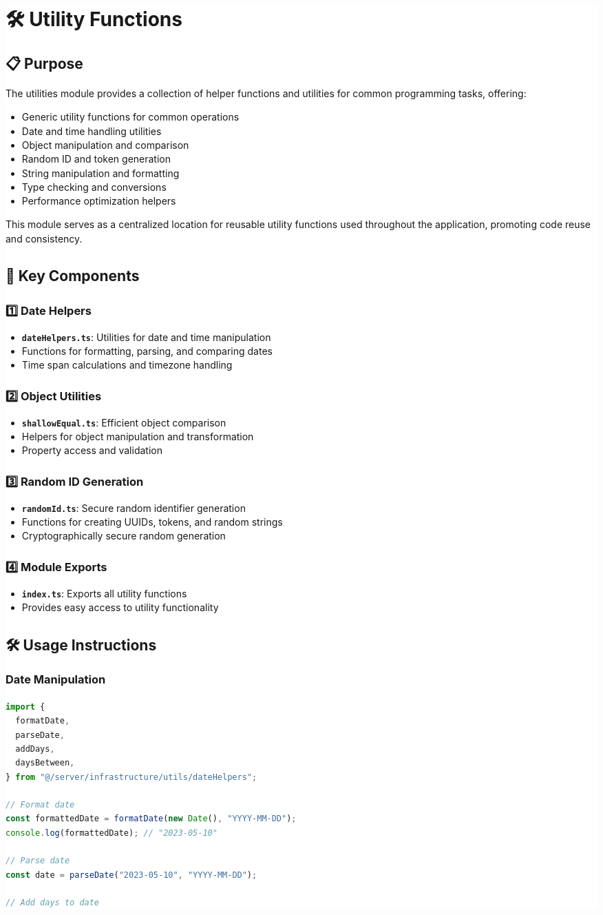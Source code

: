# 🛠️ Utility Functions

## 📋 Purpose

The utilities module provides a collection of helper functions and utilities for common programming tasks, offering:

- Generic utility functions for common operations
- Date and time handling utilities
- Object manipulation and comparison
- Random ID and token generation
- String manipulation and formatting
- Type checking and conversions
- Performance optimization helpers

This module serves as a centralized location for reusable utility functions used throughout the application, promoting code reuse and consistency.

## 🧩 Key Components

### 1️⃣ Date Helpers

- **`dateHelpers.ts`**: Utilities for date and time manipulation
- Functions for formatting, parsing, and comparing dates
- Time span calculations and timezone handling

### 2️⃣ Object Utilities

- **`shallowEqual.ts`**: Efficient object comparison
- Helpers for object manipulation and transformation
- Property access and validation

### 3️⃣ Random ID Generation

- **`randomId.ts`**: Secure random identifier generation
- Functions for creating UUIDs, tokens, and random strings
- Cryptographically secure random generation

### 4️⃣ Module Exports

- **`index.ts`**: Exports all utility functions
- Provides easy access to utility functionality

## 🛠️ Usage Instructions

### Date Manipulation

```typescript
import {
  formatDate,
  parseDate,
  addDays,
  daysBetween,
} from "@/server/infrastructure/utils/dateHelpers";

// Format date
const formattedDate = formatDate(new Date(), "YYYY-MM-DD");
console.log(formattedDate); // "2023-05-10"

// Parse date
const date = parseDate("2023-05-10", "YYYY-MM-DD");

// Add days to date
```